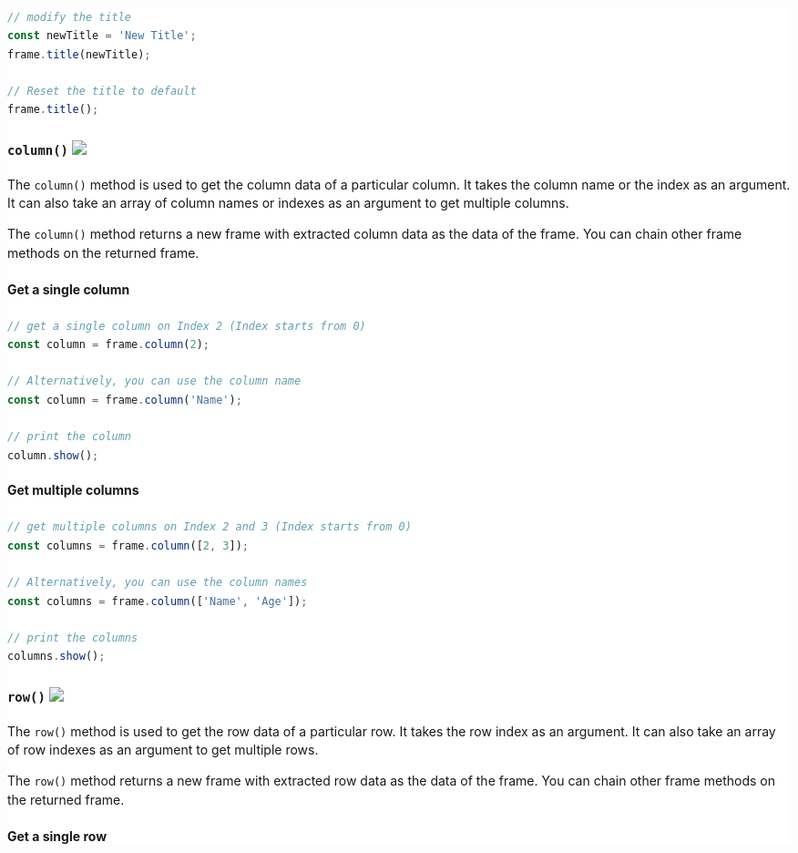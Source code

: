 ```js
// modify the title
const newTitle = 'New Title';
frame.title(newTitle);

// Reset the title to default
frame.title();
```

### `column()` ![](https://img.shields.io/badge/chainable-green.svg?style=plastic)

The `column()` method is used to get the column data of a particular column. It takes the column name or the index as an argument. It can also take an array of column names or indexes as an argument to get multiple columns.

The `column()` method returns a new frame with extracted column data as the data of the frame. You can chain other frame methods on the returned frame.

#### Get a single column

```js
// get a single column on Index 2 (Index starts from 0)
const column = frame.column(2);

// Alternatively, you can use the column name
const column = frame.column('Name');

// print the column
column.show();
```

#### Get multiple columns

```js
// get multiple columns on Index 2 and 3 (Index starts from 0)
const columns = frame.column([2, 3]);

// Alternatively, you can use the column names
const columns = frame.column(['Name', 'Age']);

// print the columns
columns.show();
```

### `row()` ![](https://img.shields.io/badge/chainable-green.svg?style=plastic)

The `row()` method is used to get the row data of a particular row. It takes the row index as an argument. It can also take an array of row indexes as an argument to get multiple rows.

The `row()` method returns a new frame with extracted row data as the data of the frame. You can chain other frame methods on the returned frame.

#### Get a single row
